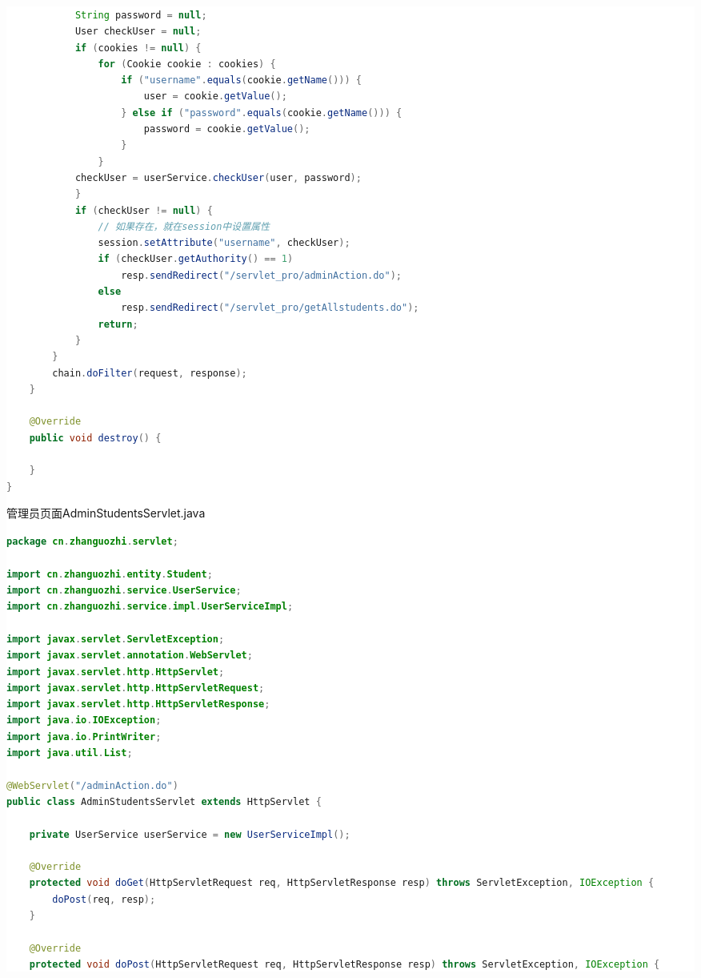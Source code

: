 ```java
            String password = null;
            User checkUser = null;
            if (cookies != null) {
                for (Cookie cookie : cookies) {
                    if ("username".equals(cookie.getName())) {
                        user = cookie.getValue();
                    } else if ("password".equals(cookie.getName())) {
                        password = cookie.getValue();
                    }
                }
            checkUser = userService.checkUser(user, password);
            }
            if (checkUser != null) {
                // 如果存在，就在session中设置属性
                session.setAttribute("username", checkUser);
                if (checkUser.getAuthority() == 1)
                    resp.sendRedirect("/servlet_pro/adminAction.do");
                else
                    resp.sendRedirect("/servlet_pro/getAllstudents.do");
                return;
            }
        }
        chain.doFilter(request, response);
    }

    @Override
    public void destroy() {

    }
}
```

管理员页面AdminStudentsServlet.java

```java
package cn.zhanguozhi.servlet;

import cn.zhanguozhi.entity.Student;
import cn.zhanguozhi.service.UserService;
import cn.zhanguozhi.service.impl.UserServiceImpl;

import javax.servlet.ServletException;
import javax.servlet.annotation.WebServlet;
import javax.servlet.http.HttpServlet;
import javax.servlet.http.HttpServletRequest;
import javax.servlet.http.HttpServletResponse;
import java.io.IOException;
import java.io.PrintWriter;
import java.util.List;

@WebServlet("/adminAction.do")
public class AdminStudentsServlet extends HttpServlet {

    private UserService userService = new UserServiceImpl();

    @Override
    protected void doGet(HttpServletRequest req, HttpServletResponse resp) throws ServletException, IOException {
        doPost(req, resp);
    }

    @Override
    protected void doPost(HttpServletRequest req, HttpServletResponse resp) throws ServletException, IOException {
```